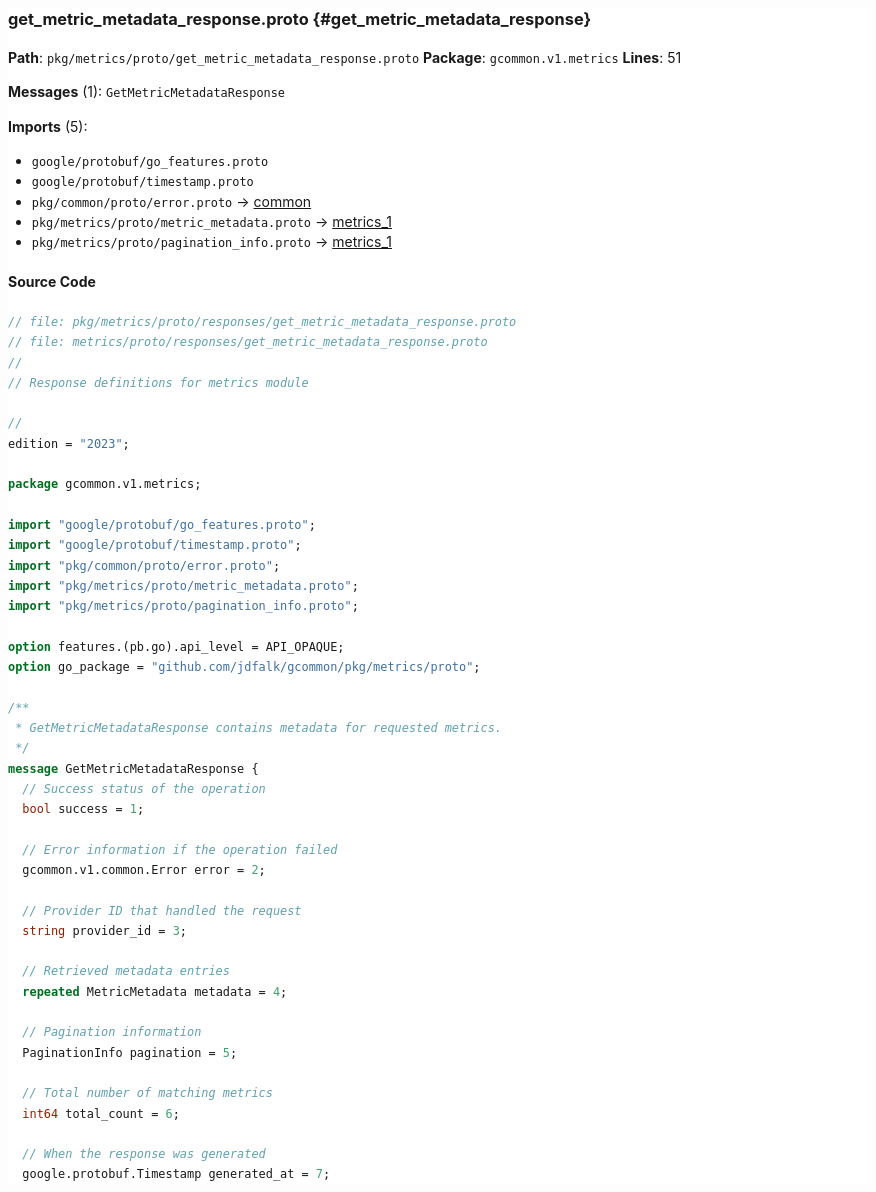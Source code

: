 
### get_metric_metadata_response.proto {#get_metric_metadata_response}

**Path**: `pkg/metrics/proto/get_metric_metadata_response.proto` **Package**:
`gcommon.v1.metrics` **Lines**: 51

**Messages** (1): `GetMetricMetadataResponse`

**Imports** (5):

- `google/protobuf/go_features.proto`
- `google/protobuf/timestamp.proto`
- `pkg/common/proto/error.proto` → [common](./common.md#error)
- `pkg/metrics/proto/metric_metadata.proto` →
  [metrics_1](./metrics_1.md#metric_metadata)
- `pkg/metrics/proto/pagination_info.proto` →
  [metrics_1](./metrics_1.md#pagination_info)

#### Source Code

```protobuf
// file: pkg/metrics/proto/responses/get_metric_metadata_response.proto
// file: metrics/proto/responses/get_metric_metadata_response.proto
//
// Response definitions for metrics module

//
edition = "2023";

package gcommon.v1.metrics;

import "google/protobuf/go_features.proto";
import "google/protobuf/timestamp.proto";
import "pkg/common/proto/error.proto";
import "pkg/metrics/proto/metric_metadata.proto";
import "pkg/metrics/proto/pagination_info.proto";

option features.(pb.go).api_level = API_OPAQUE;
option go_package = "github.com/jdfalk/gcommon/pkg/metrics/proto";

/**
 * GetMetricMetadataResponse contains metadata for requested metrics.
 */
message GetMetricMetadataResponse {
  // Success status of the operation
  bool success = 1;

  // Error information if the operation failed
  gcommon.v1.common.Error error = 2;

  // Provider ID that handled the request
  string provider_id = 3;

  // Retrieved metadata entries
  repeated MetricMetadata metadata = 4;

  // Pagination information
  PaginationInfo pagination = 5;

  // Total number of matching metrics
  int64 total_count = 6;

  // When the response was generated
  google.protobuf.Timestamp generated_at = 7;

```